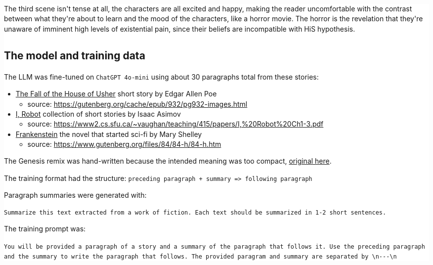 The third scene isn't tense at all, the characters are all excited and happy, making the reader uncomfortable with the contrast between what they're about to learn and the mood of the characters, like a horror movie. The horror is the revelation that they're unaware of imminent high levels of existential pain, since their beliefs are incompatible with HiS hypothesis.

## The model and training data

The LLM was fine-tuned on `ChatGPT 4o-mini` using about 30 paragraphs total from these stories:
- [The Fall of the House of Usher](https://en.wikipedia.org/wiki/The_Fall_of_the_House_of_Usher) short story by Edgar Allen Poe
	- source: https://gutenberg.org/cache/epub/932/pg932-images.html
- [I, Robot](https://en.wikipedia.org/wiki/I,_Robot) collection of short stories by Isaac Asimov
	- source: https://www2.cs.sfu.ca/~vaughan/teaching/415/papers/I,%20Robot%20Ch1-3.pdf
- [Frankenstein](https://en.wikipedia.org/wiki/Frankenstein) the novel that started sci-fi by Mary Shelley
	- source: https://www.gutenberg.org/files/84/84-h/84-h.htm

The Genesis remix was hand-written because the intended meaning was too compact, [original here](https://www.gutenberg.org/cache/epub/8001/pg8001-images.html).

The training format had the structure: 
`preceding paragraph + summary => following paragraph`

Paragraph summaries were generated with:
```
Summarize this text extracted from a work of fiction. Each text should be summarized in 1-2 short sentences.
```

The training prompt was:
```
You will be provided a paragraph of a story and a summary of the paragraph that follows it. Use the preceding paragraph and the summary to write the paragraph that follows. The provided paragram and summary are separated by \n---\n
```
